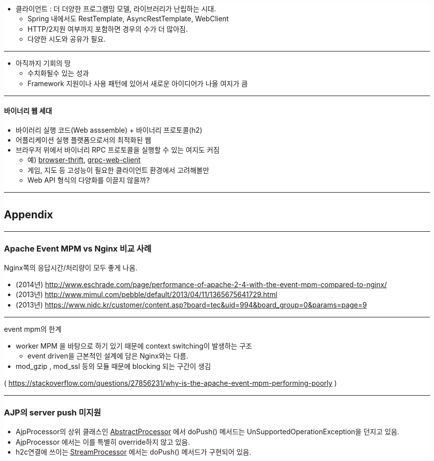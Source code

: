 
- 클라이언트 : 더 더양한 프로그램밍 모델, 라이브러리가 난립하는 시대.
	- Spring 내에서도 RestTemplate, AsyncRestTemplate, WebClient
	- HTTP/2지원 여부까지 포함하면 경우의 수가 더 많아짐. 
	- 다양한 시도와 공유가 필요.

---
- 아직까지 기회의 땅
	- 수치화될수 있는 성과
	- Framework 지원이나 사용 패턴에 있어서 새로운 아이디어가 나올 여지가 큼


---
#### 바이너리 웹 세대
- 바이러리 실행 코드(Web asssemble) + 바이너리 프로토콜(h2)
- 어플리케이션 실행 플랫폼으로서의 최적화된 웹
- 브라우저 위에서 바이너리 RPC 프로토콜을 실행할 수 있는 여지도 커짐
	- 예) [browser-thrift](https://www.npmjs.com/package/browser-thrift), [grpc-web-client](https://www.npmjs.com/package/grpc-web-client)
	- 게임, 지도 등 고성능이 필요한 클라이언트 환경에서 고려해볼만
	- Web API 형식의 다양화를 이끌지 않을까?

---

## Appendix

---

### Apache Event MPM vs Nginx 비교 사례
Nginx쪽의 응답시간/처리량이 모두 좋게 나옴.
- (2014년) http://www.eschrade.com/page/performance-of-apache-2-4-with-the-event-mpm-compared-to-nginx/
- (2013년) http://www.mimul.com/pebble/default/2013/04/11/1365675641729.html
- (2013년) https://www.nidc.kr/customer/content.asp?board=tec&uid=994&board_group=0&params=page=9

---

event mpm의 한계
- worker MPM 을 바탕으로 하기 있기 때문에 context switching이 발생하는 구조
    - event driven을 근본적인 설계에 담은 Nginx와는 다름.
- mod_gzip , mod_ssl 등의 모듈 때문에 blocking 되는 구간이 생김

( https://stackoverflow.com/questions/27856231/why-is-the-apache-event-mpm-performing-poorly )

---
### AJP의 server push 미지원

- AjpProcessor의 상위 클래스인 [AbstractProcessor](https://github.com/apache/tomcat/blob/trunk/java/org/apache/coyote/AbstractProcessor.java#L775) 에서 doPush() 메서드는 UnSupportedOperationException을 던지고 있음.
- AjpProcessor 에서는 이를 특별히 override하지 않고 있음.
- h2c연결에 쓰이는 [StreamProcessor](https://github.com/apache/tomcat/blob/trunk/java/org/apache/coyote/http2/StreamProcessor.java#L209) 에서는 doPush() 메서드가 구현되어 있음.
